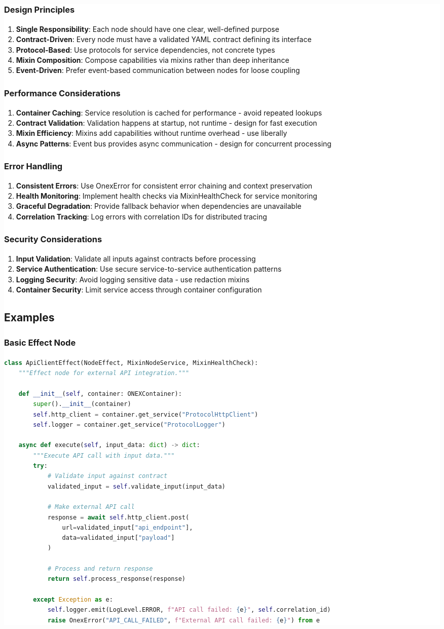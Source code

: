 ### Design Principles

1. **Single Responsibility**: Each node should have one clear, well-defined purpose
2. **Contract-Driven**: Every node must have a validated YAML contract defining its interface
3. **Protocol-Based**: Use protocols for service dependencies, not concrete types
4. **Mixin Composition**: Compose capabilities via mixins rather than deep inheritance
5. **Event-Driven**: Prefer event-based communication between nodes for loose coupling

### Performance Considerations

1. **Container Caching**: Service resolution is cached for performance - avoid repeated lookups
2. **Contract Validation**: Validation happens at startup, not runtime - design for fast execution
3. **Mixin Efficiency**: Mixins add capabilities without runtime overhead - use liberally
4. **Async Patterns**: Event bus provides async communication - design for concurrent processing

### Error Handling

1. **Consistent Errors**: Use OnexError for consistent error chaining and context preservation
2. **Health Monitoring**: Implement health checks via MixinHealthCheck for service monitoring
3. **Graceful Degradation**: Provide fallback behavior when dependencies are unavailable
4. **Correlation Tracking**: Log errors with correlation IDs for distributed tracing

### Security Considerations

1. **Input Validation**: Validate all inputs against contracts before processing
2. **Service Authentication**: Use secure service-to-service authentication patterns
3. **Logging Security**: Avoid logging sensitive data - use redaction mixins
4. **Container Security**: Limit service access through container configuration

## Examples

### Basic Effect Node

```python
class ApiClientEffect(NodeEffect, MixinNodeService, MixinHealthCheck):
    """Effect node for external API integration."""

    def __init__(self, container: ONEXContainer):
        super().__init__(container)
        self.http_client = container.get_service("ProtocolHttpClient")
        self.logger = container.get_service("ProtocolLogger")

    async def execute(self, input_data: dict) -> dict:
        """Execute API call with input data."""
        try:
            # Validate input against contract
            validated_input = self.validate_input(input_data)

            # Make external API call
            response = await self.http_client.post(
                url=validated_input["api_endpoint"],
                data=validated_input["payload"]
            )

            # Process and return response
            return self.process_response(response)

        except Exception as e:
            self.logger.emit(LogLevel.ERROR, f"API call failed: {e}", self.correlation_id)
            raise OnexError("API_CALL_FAILED", f"External API call failed: {e}") from e
```
